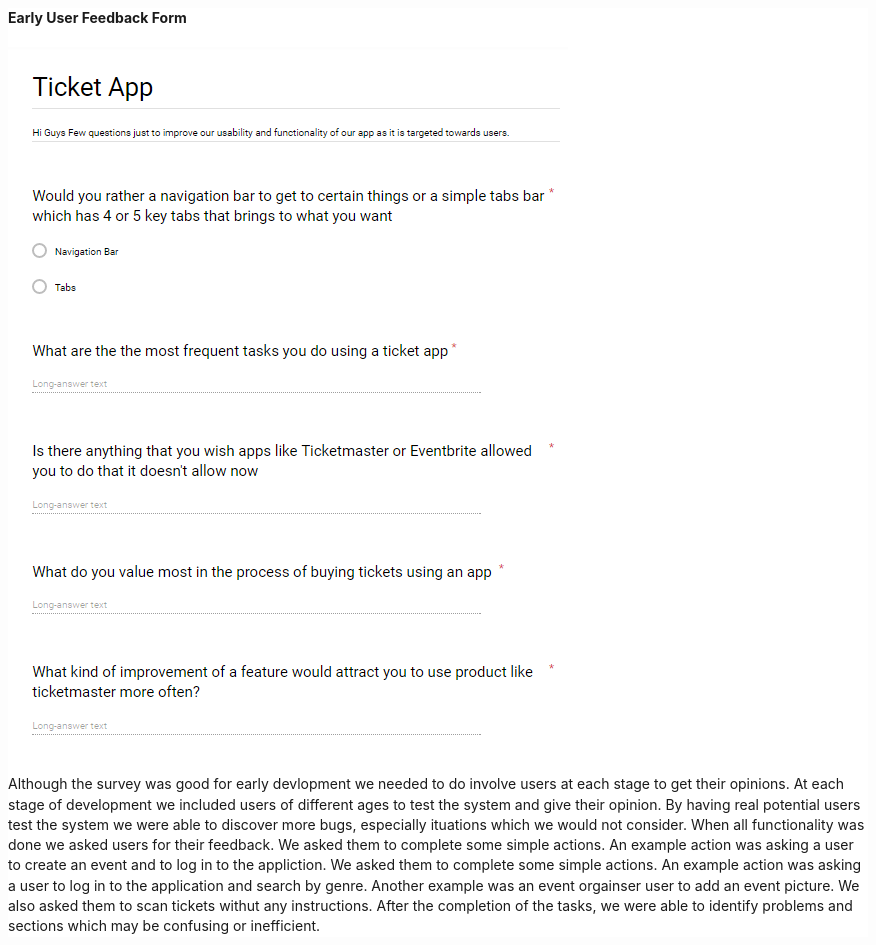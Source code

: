 #### Early User Feedback Form
![User Evaluation Form](images/User-Evaluation.png)


Although the survey was good for early devlopment we needed to do involve users at each stage to get their opinions. At each stage of development we included users of different ages to test the system and give their opinion.
By having real potential users test the system we were able to discover more bugs, especially ituations which we would not consider. When all functionality was done we asked users for their feedback. We asked them to complete some simple actions. An example action was asking a user to create an event and to log in to the appliction. We asked them to complete some simple actions. An example action was asking a user to log in to the application and search by genre. Another example was an event orgainser user to add an event picture. We also asked them to scan tickets withut any instructions. After the completion of the tasks, we were able to identify problems and sections which may be confusing or inefficient.

